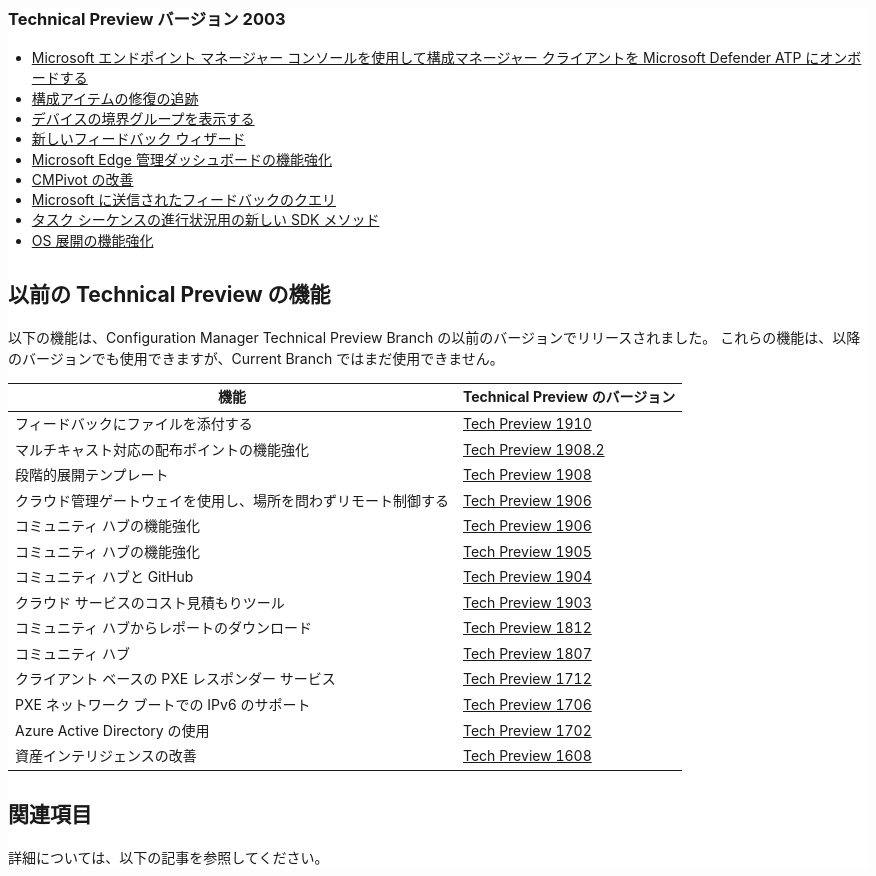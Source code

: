 ### <a name="technical-preview-version-2003"></a>Technical Preview バージョン 2003

- [Microsoft エンドポイント マネージャー コンソールを使用して構成マネージャー クライアントを Microsoft Defender ATP にオンボードする](2020/technical-preview-2003.md#bkmk_atp) 
- [構成アイテムの修復の追跡](2020/technical-preview-2003.md#bkmk_track) 
- [デバイスの境界グループを表示する](2020/technical-preview-2003.md#bkmk_boundary) 
- [新しいフィードバック ウィザード](2020/technical-preview-2003.md#bkmk_feedback) 
- [Microsoft Edge 管理ダッシュボードの機能強化](2020/technical-preview-2003.md#bkmk_edge) 
- [CMPivot の改善](2020/technical-preview-2003.md#bkmk_cmpivot) 
- [Microsoft に送信されたフィードバックのクエリ](2020/technical-preview-2003.md#bkmk_smile) 
- [タスク シーケンスの進行状況用の新しい SDK メソッド](2020/technical-preview-2003.md#bkmk_tsapi) 
- [OS 展開の機能強化](2020/technical-preview-2003.md#bkmk_osd) 

## <a name="features-in-previous-technical-previews"></a>以前の Technical Preview の機能



以下の機能は、Configuration Manager Technical Preview Branch の以前のバージョンでリリースされました。 これらの機能は、以降のバージョンでも使用できますが、Current Branch ではまだ使用できません。

| 機能        | Technical Preview のバージョン |
|----------------|---------------------------|
| フィードバックにファイルを添付する  | [Tech Preview 1910](2019/technical-preview-1910.md#attach-files-to-feedback) |
| マルチキャスト対応の配布ポイントの機能強化  | [Tech Preview 1908.2](2019/technical-preview-1908-2.md#bkmk_multicast) |
| 段階的展開テンプレート  | [Tech Preview 1908](2019/technical-preview-1908.md#phased-deployment-templates) |
| クラウド管理ゲートウェイを使用し、場所を問わずリモート制御する  | [Tech Preview 1906](2019/technical-preview-1906.md#remote-control-anywhere-using-cloud-management-gateway) |
| コミュニティ ハブの機能強化  | [Tech Preview 1906](2019/technical-preview-1906.md#bkmk_hub) |
| コミュニティ ハブの機能強化  | [Tech Preview 1905](2019/technical-preview-1905.md#bkmk_hub) |
| コミュニティ ハブと GitHub  | [Tech Preview 1904](2019/technical-preview-1904.md#community-hub-and-github) |
| クラウド サービスのコスト見積もりツール  | [Tech Preview 1903](2019/technical-preview-1903.md#bkmk_cmg) |
| コミュニティ ハブからレポートのダウンロード  | [Tech Preview 1812](capabilities-in-technical-preview-1812.md#bkmk_hub) |
| コミュニティ ハブ  | [Tech Preview 1807](capabilities-in-technical-preview-1807.md#bkmk_hub) |
| クライアント ベースの PXE レスポンダー サービス  | [Tech Preview 1712](capabilities-in-technical-preview-1712.md#client-based-pxe-responder-service) |
| PXE ネットワーク ブートでの IPv6 のサポート  |[Tech Preview 1706](capabilities-in-technical-preview-1706.md#pxe-network-boot-support-for-ipv6)|
| Azure Active Directory の使用  | [Tech Preview 1702](capabilities-in-technical-preview-1702.md#azurediscovery) |
| 資産インテリジェンスの改善  | [Tech Preview 1608](capabilities-in-technical-preview-1608.md#improvements-to-asset-intelligence) |

## <a name="see-also"></a>関連項目

詳細については、以下の記事を参照してください。
